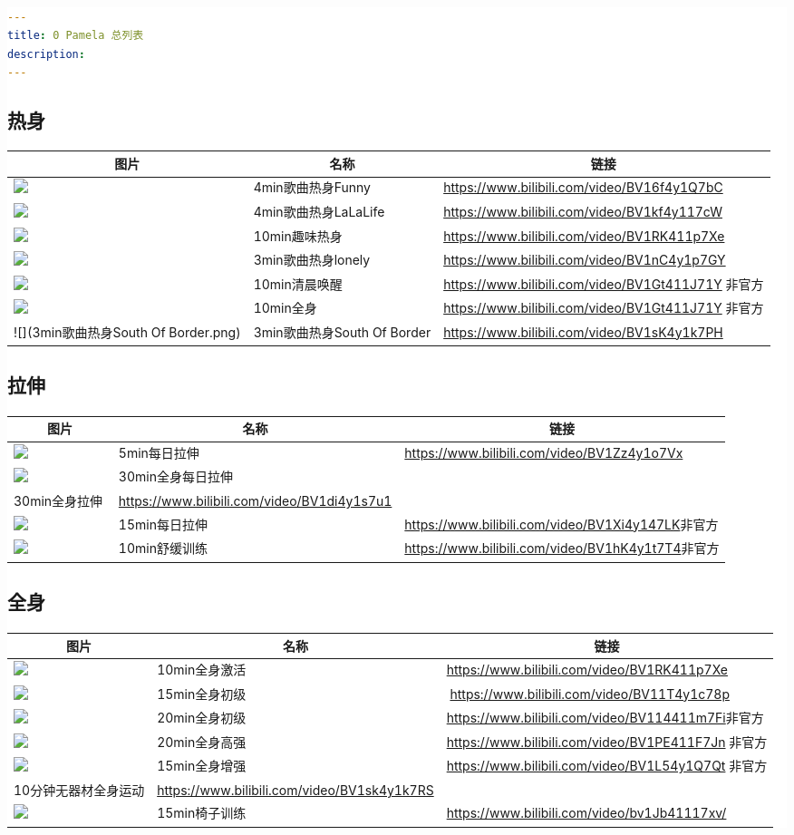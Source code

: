 ```yaml
---
title: 0 Pamela 总列表
description: 
---
```


## 热身

图片|名称|链接
---|---|---
![](4min歌曲热身Funny.png)|4min歌曲热身Funny|<https://www.bilibili.com/video/BV16f4y1Q7bC>
![](4min歌曲热身LaLaLife.png)|4min歌曲热身LaLaLife|<https://www.bilibili.com/video/BV1kf4y117cW>
![](10min趣味热身.png)|10min趣味热身| <https://www.bilibili.com/video/BV1RK411p7Xe>
![](3min歌曲热身lonely.png)|3min歌曲热身lonely|<https://www.bilibili.com/video/BV1nC4y1p7GY>
![](10min清晨唤醒.png)|10min清晨唤醒 |<https://www.bilibili.com/video/BV1Gt411J71Y> 非官方
![](10min全身.png)|10min全身|<https://www.bilibili.com/video/BV1Gt411J71Y> 非官方
![](3min歌曲热身South Of Border.png)|3min歌曲热身South Of Border|<https://www.bilibili.com/video/BV1sK4y1k7PH>

## 拉伸
图片|名称|链接
---|---|---
![](5min每日拉伸.png)|5min每日拉伸|<https://www.bilibili.com/video/BV1Zz4y1o7Vx>
![](全身每日拉伸.png)|30min全身每日拉伸|
|30min全身拉伸 |<https://www.bilibili.com/video/BV1di4y1s7u1>
![](15min每日拉伸.png)|15min每日拉伸 |<https://www.bilibili.com/video/BV1Xi4y147LK>非官方
![](10min舒缓训练.png)|10min舒缓训练|<https://www.bilibili.com/video/BV1hK4y1t7T4>非官方

## 全身

图片|名称|链接
---|---|---
![](10min全身激活.png)|10min全身激活 |<https://www.bilibili.com/video/BV1RK411p7Xe>
![](15min全身初级.png)|15min全身初级| <https://www.bilibili.com/video/BV11T4y1c78p> 
![](20min全身初级.png)|20min全身初级|<https://www.bilibili.com/video/BV114411m7Fi>非官方
![](20min全身高强.png)|20min全身高强|<https://www.bilibili.com/video/BV1PE411F7Jn> 非官方
![](15min全身增强.png)|15min全身增强|<https://www.bilibili.com/video/BV1L54y1Q7Qt> 非官方
|10分钟无器材全身运动|<https://www.bilibili.com/video/BV1sk4y1k7RS>
![](15min椅子训练.png)|15min椅子训练|<https://www.bilibili.com/video/bv1Jb41117xv/>
